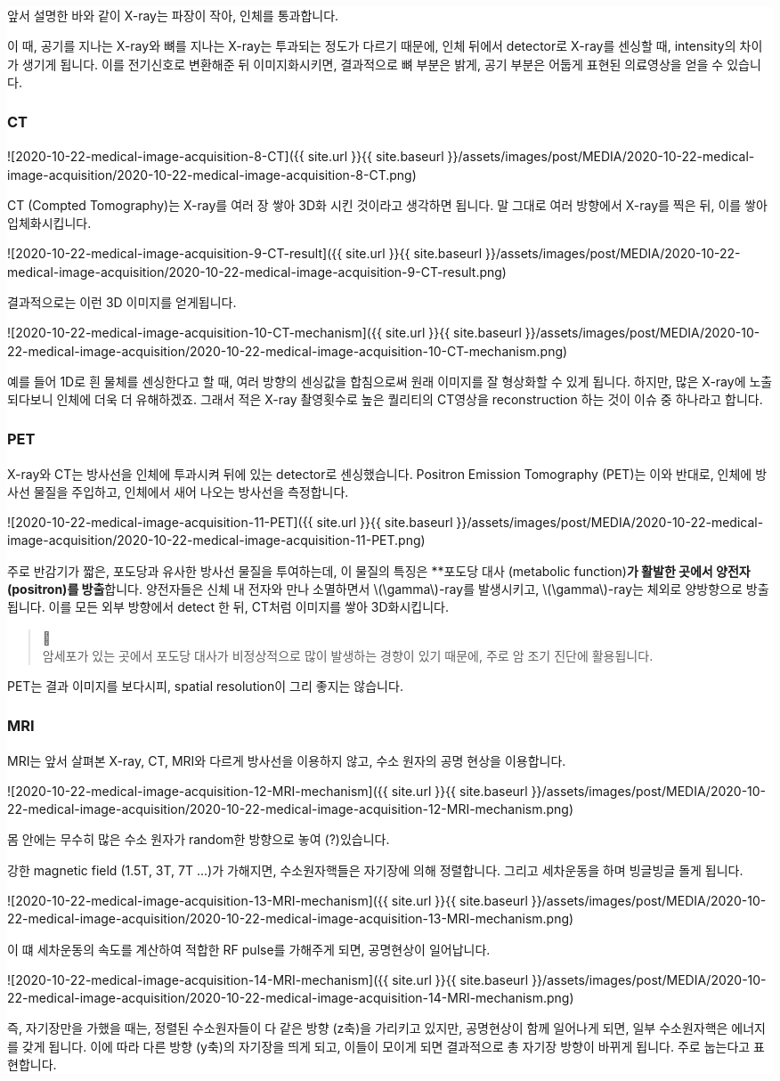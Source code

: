 앞서 설명한 바와 같이 X-ray는 파장이 작아, 인체를 통과합니다.

이 때, 공기를 지나는 X-ray와 뼈를 지나는 X-ray는 투과되는 정도가 다르기 때문에, 인체 뒤에서 detector로 X-ray를 센싱할 때, intensity의 차이가 생기게 됩니다. 이를 전기신호로 변환해준 뒤 이미지화시키면, 결과적으로 뼈 부분은 밝게, 공기 부분은 어둡게 표현된 의료영상을 얻을 수 있습니다.

### CT

![2020-10-22-medical-image-acquisition-8-CT]({{ site.url }}{{ site.baseurl }}/assets/images/post/MEDIA/2020-10-22-medical-image-acquisition/2020-10-22-medical-image-acquisition-8-CT.png)

CT (Compted Tomography)는 X-ray를 여러 장 쌓아 3D화 시킨 것이라고 생각하면 됩니다.
말 그대로 여러 방향에서 X-ray를 찍은 뒤, 이를 쌓아 입체화시킵니다.

![2020-10-22-medical-image-acquisition-9-CT-result]({{ site.url }}{{ site.baseurl }}/assets/images/post/MEDIA/2020-10-22-medical-image-acquisition/2020-10-22-medical-image-acquisition-9-CT-result.png)

결과적으로는 이런 3D 이미지를 얻게됩니다.

![2020-10-22-medical-image-acquisition-10-CT-mechanism]({{ site.url }}{{ site.baseurl }}/assets/images/post/MEDIA/2020-10-22-medical-image-acquisition/2020-10-22-medical-image-acquisition-10-CT-mechanism.png)

예를 들어 1D로 흰 물체를 센싱한다고 할 때, 여러 방향의 센싱값을 합침으로써 원래 이미지를 잘 형상화할 수 있게 됩니다. 하지만, 많은 X-ray에 노출되다보니 인체에 더욱 더 유해하겠죠. 그래서 적은 X-ray 촬영횟수로 높은 퀄리티의 CT영상을 reconstruction 하는 것이 이슈 중 하나라고 합니다.

### PET

X-ray와 CT는 방사선을 인체에 투과시켜 뒤에 있는 detector로 센싱했습니다. Positron Emission Tomography (PET)는 이와 반대로, 인체에 방사선 물질을 주입하고, 인체에서 새어 나오는 방사선을 측정합니다.

![2020-10-22-medical-image-acquisition-11-PET]({{ site.url }}{{ site.baseurl }}/assets/images/post/MEDIA/2020-10-22-medical-image-acquisition/2020-10-22-medical-image-acquisition-11-PET.png)

주로 반감기가 짧은, 포도당과 유사한 방사선 물질을 투여하는데, 이 물질의 특징은 **포도당 대사 (metabolic function)**가 활발한 곳에서 양전자 (positron)를 방출**합니다. 양전자들은 신체 내 전자와 만나 소멸하면서 \\(\gamma\\)-ray를 발생시키고, \\(\gamma\\)-ray는 체외로 양방향으로 방출됩니다. 이를 모든 외부 방향에서 detect 한 뒤, CT처럼 이미지를 쌓아 3D화시킵니다.

> 📌  
> 암세포가 있는 곳에서 포도당 대사가 비정상적으로 많이 발생하는 경향이 있기 때문에, 주로 암 조기 진단에 활용됩니다.

PET는 결과 이미지를 보다시피, spatial resolution이 그리 좋지는 않습니다.

### MRI

MRI는 앞서 살펴본 X-ray, CT, MRI와 다르게 방사선을 이용하지 않고, 수소 원자의 공명 현상을 이용합니다.

![2020-10-22-medical-image-acquisition-12-MRI-mechanism]({{ site.url }}{{ site.baseurl }}/assets/images/post/MEDIA/2020-10-22-medical-image-acquisition/2020-10-22-medical-image-acquisition-12-MRI-mechanism.png)

몸 안에는 무수히 많은 수소 원자가 random한 방향으로 놓여 (?)있습니다.

강한 magnetic field (1.5T, 3T, 7T ...)가 가해지면, 수소원자핵들은 자기장에 의해 정렬합니다. 그리고 세차운동을 하며 빙글빙글 돌게 됩니다.

![2020-10-22-medical-image-acquisition-13-MRI-mechanism]({{ site.url }}{{ site.baseurl }}/assets/images/post/MEDIA/2020-10-22-medical-image-acquisition/2020-10-22-medical-image-acquisition-13-MRI-mechanism.png)

이 떄 세차운동의 속도를 계산하여 적합한 RF pulse를 가해주게 되면, 공명현상이 일어납니다.

![2020-10-22-medical-image-acquisition-14-MRI-mechanism]({{ site.url }}{{ site.baseurl }}/assets/images/post/MEDIA/2020-10-22-medical-image-acquisition/2020-10-22-medical-image-acquisition-14-MRI-mechanism.png)

즉, 자기장만을 가했을 때는, 정렬된 수소원자들이 다 같은 방향 (z축)을 가리키고 있지만, 공명현상이 함께 일어나게 되면, 일부 수소원자핵은 에너지를 갖게 됩니다. 이에 따라 다른 방향 (y축)의 자기장을 띄게 되고, 이들이 모이게 되면 결과적으로 총 자기장 방향이 바뀌게 됩니다. 주로 눕는다고 표현합니다.
